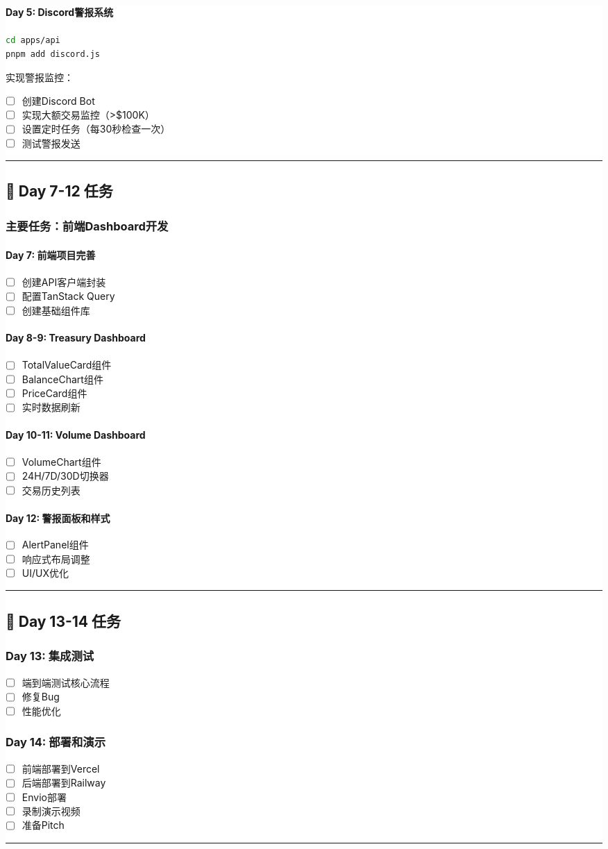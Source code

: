 #### Day 5: Discord警报系统
```bash
cd apps/api
pnpm add discord.js
```

实现警报监控：
- [ ] 创建Discord Bot
- [ ] 实现大额交易监控（>$100K）
- [ ] 设置定时任务（每30秒检查一次）
- [ ] 测试警报发送

---

## 📅 Day 7-12 任务

### 主要任务：前端Dashboard开发

#### Day 7: 前端项目完善
- [ ] 创建API客户端封装
- [ ] 配置TanStack Query
- [ ] 创建基础组件库

#### Day 8-9: Treasury Dashboard
- [ ] TotalValueCard组件
- [ ] BalanceChart组件
- [ ] PriceCard组件
- [ ] 实时数据刷新

#### Day 10-11: Volume Dashboard
- [ ] VolumeChart组件
- [ ] 24H/7D/30D切换器
- [ ] 交易历史列表

#### Day 12: 警报面板和样式
- [ ] AlertPanel组件
- [ ] 响应式布局调整
- [ ] UI/UX优化

---

## 📅 Day 13-14 任务

### Day 13: 集成测试
- [ ] 端到端测试核心流程
- [ ] 修复Bug
- [ ] 性能优化

### Day 14: 部署和演示
- [ ] 前端部署到Vercel
- [ ] 后端部署到Railway
- [ ] Envio部署
- [ ] 录制演示视频
- [ ] 准备Pitch

---